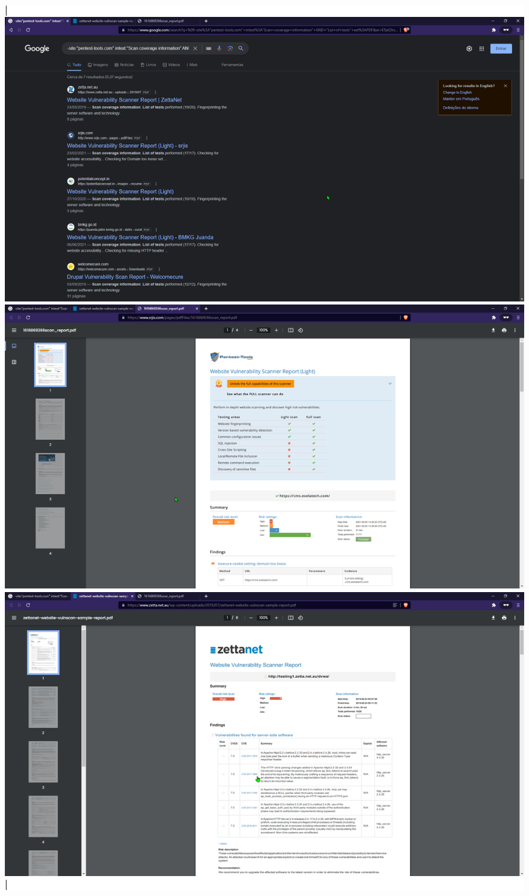 | ![Alt text](<.media/Google Dorking (31).png>) ![Alt text](<.media/Google Dorking (32).png>) ![Alt text](<.media/Google Dorking (33).png>) |